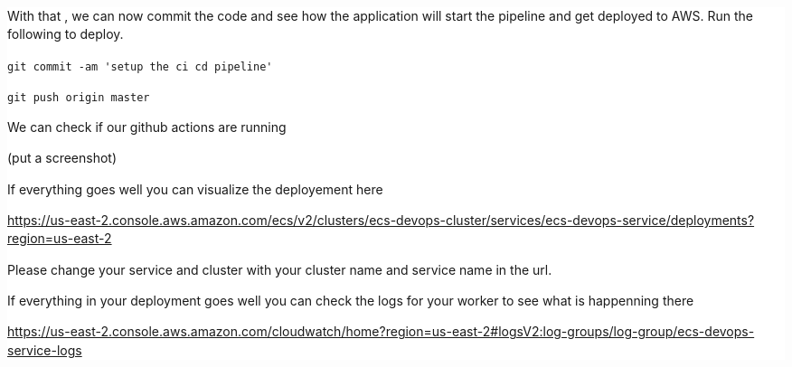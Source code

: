 With that , we can now commit the code and see how the application will start the pipeline and get deployed to AWS. 
Run the following to deploy.

`git commit -am 'setup the ci cd pipeline'` 

`git push origin master`

We can check if our github actions are running

(put a screenshot)


If everything goes well you can visualize the deployement here

https://us-east-2.console.aws.amazon.com/ecs/v2/clusters/ecs-devops-cluster/services/ecs-devops-service/deployments?region=us-east-2

Please change your service and cluster with your cluster name and service name in the url. 

If everything in your deployment goes well you can check the logs for your worker to see what is happenning there

https://us-east-2.console.aws.amazon.com/cloudwatch/home?region=us-east-2#logsV2:log-groups/log-group/ecs-devops-service-logs

